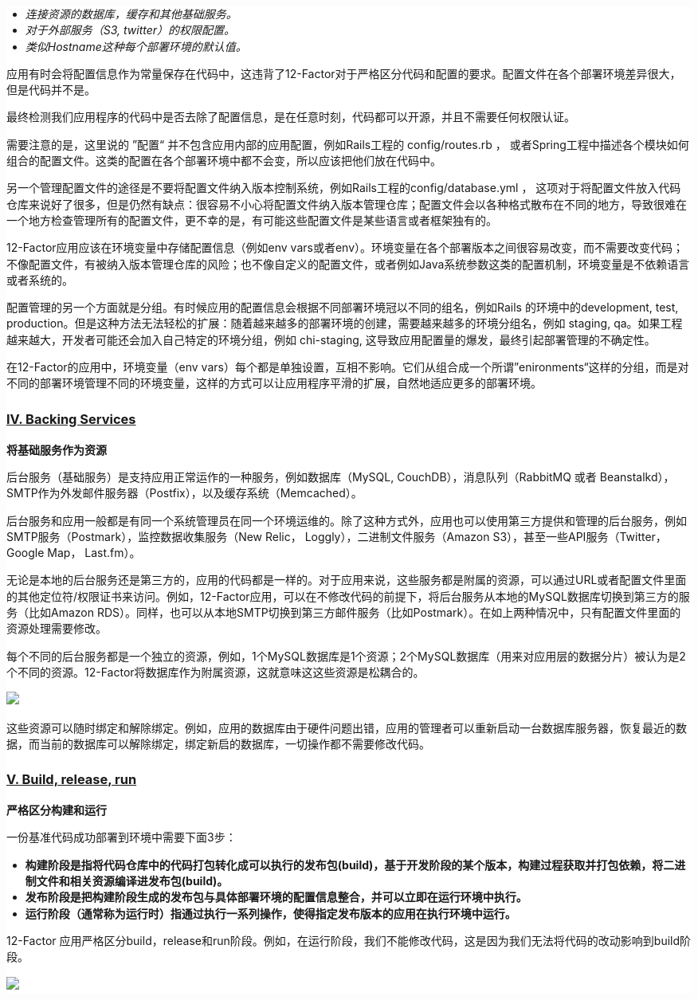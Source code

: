 * *连接资源的数据库，缓存和其他基础服务。*
* *对于外部服务（S3, twitter）的权限配置。*
* *类似Hostname这种每个部署环境的默认值。*

应用有时会将配置信息作为常量保存在代码中，这违背了12-Factor对于严格区分代码和配置的要求。配置文件在各个部署环境差异很大，但是代码并不是。

最终检测我们应用程序的代码中是否去除了配置信息，是在任意时刻，代码都可以开源，并且不需要任何权限认证。

需要注意的是，这里说的 ”配置“ 并不包含应用内部的应用配置，例如Rails工程的 config/routes.rb ， 或者Spring工程中描述各个模块如何组合的配置文件。这类的配置在各个部署环境中都不会变，所以应该把他们放在代码中。

另一个管理配置文件的途径是不要将配置文件纳入版本控制系统，例如Rails工程的config/database.yml ， 这项对于将配置文件放入代码仓库来说好了很多，但是仍然有缺点：很容易不小心将配置文件纳入版本管理仓库；配置文件会以各种格式散布在不同的地方，导致很难在一个地方检查管理所有的配置文件，更不幸的是，有可能这些配置文件是某些语言或者框架独有的。

12-Factor应用应该在环境变量中存储配置信息（例如env vars或者env）。环境变量在各个部署版本之间很容易改变，而不需要改变代码；不像配置文件，有被纳入版本管理仓库的风险；也不像自定义的配置文件，或者例如Java系统参数这类的配置机制，环境变量是不依赖语言或者系统的。

配置管理的另一个方面就是分组。有时候应用的配置信息会根据不同部署环境冠以不同的组名，例如Rails 的环境中的development, test, production。但是这种方法无法轻松的扩展：随着越来越多的部署环境的创建，需要越来越多的环境分组名，例如 staging, qa。如果工程越来越大，开发者可能还会加入自己特定的环境分组，例如 chi-staging, 这导致应用配置量的爆发，最终引起部署管理的不确定性。

在12-Factor的应用中，环境变量（env vars）每个都是单独设置，互相不影响。它们从组合成一个所谓”enironments“这样的分组，而是对不同的部署环境管理不同的环境变量，这样的方式可以让应用程序平滑的扩展，自然地适应更多的部署环境。

### [IV. Backing Services](id:backing)

**将基础服务作为资源**

后台服务（基础服务）是支持应用正常运作的一种服务，例如数据库（MySQL, CouchDB），消息队列（RabbitMQ 或者 Beanstalkd），SMTP作为外发邮件服务器（Postfix），以及缓存系统（Memcached）。

后台服务和应用一般都是有同一个系统管理员在同一个环境运维的。除了这种方式外，应用也可以使用第三方提供和管理的后台服务，例如SMTP服务（Postmark），监控数据收集服务（New Relic， Loggly），二进制文件服务（Amazon S3），甚至一些API服务（Twitter， Google Map， Last.fm）。

无论是本地的后台服务还是第三方的，应用的代码都是一样的。对于应用来说，这些服务都是附属的资源，可以通过URL或者配置文件里面的其他定位符/权限证书来访问。例如，12-Factor应用，可以在不修改代码的前提下，将后台服务从本地的MySQL数据库切换到第三方的服务（比如Amazon RDS）。同样，也可以从本地SMTP切换到第三方邮件服务（比如Postmark）。在如上两种情况中，只有配置文件里面的资源处理需要修改。

每个不同的后台服务都是一个独立的资源，例如，1个MySQL数据库是1个资源；2个MySQL数据库（用来对应用层的数据分片）被认为是2个不同的资源。12-Factor将数据库作为附属资源，这就意味这这些资源是松耦合的。

<img src="http://12factor.net/images/attached-resources.png"/>

这些资源可以随时绑定和解除绑定。例如，应用的数据库由于硬件问题出错，应用的管理者可以重新启动一台数据库服务器，恢复最近的数据，而当前的数据库可以解除绑定，绑定新启的数据库，一切操作都不需要修改代码。

### [V. Build, release, run](id:build)

**严格区分构建和运行**

一份基准代码成功部署到环境中需要下面3步：

* **构建阶段是指将代码仓库中的代码打包转化成可以执行的发布包(build)，基于开发阶段的某个版本，构建过程获取并打包依赖，将二进制文件和相关资源编译进发布包(build)。**
* **发布阶段是把构建阶段生成的发布包与具体部署环境的配置信息整合，并可以立即在运行环境中执行。**
* **运行阶段（通常称为运行时）指通过执行一系列操作，使得指定发布版本的应用在执行环境中运行。**

12-Factor 应用严格区分build，release和run阶段。例如，在运行阶段，我们不能修改代码，这是因为我们无法将代码的改动影响到build阶段。

<img src="http://12factor.net/images/release.png"/>
